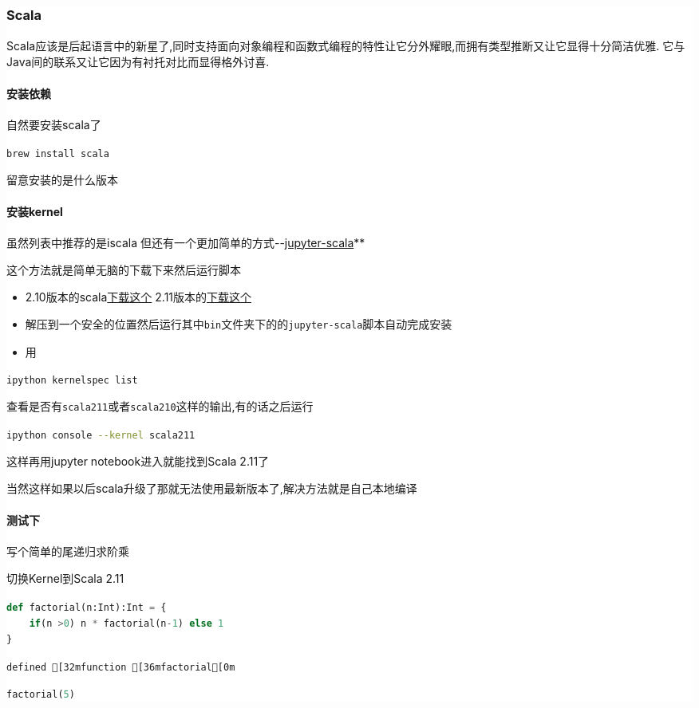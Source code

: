### Scala

Scala应该是后起语言中的新星了,同时支持面向对象编程和函数式编程的特性让它分外耀眼,而拥有类型推断又让它显得十分简洁优雅.
它与Java间的联系又让它因为有衬托对比而显得格外讨喜.

#### 安装依赖
自然要安装scala了

    brew install scala

留意安装的是什么版本

#### 安装kernel
虽然列表中推荐的是iscala 但还有一个更加简单的方式--[jupyter-scala](https://github.com/alexarchambault/jupyter-scala)**

这个方法就是简单无脑的下载下来然后运行脚本

+ 2.10版本的scala[下载这个](https://oss.sonatype.org/content/repositories/snapshots/com/github/alexarchambault/jupyter/jupyter-scala-cli_2.10.5/0.2.0-SNAPSHOT/jupyter-scala_2.10.5-0.2.0-SNAPSHOT.zip)
2.11版本的[下载这个](https://oss.sonatype.org/content/repositories/snapshots/com/github/alexarchambault/jupyter/jupyter-scala-cli_2.11.6/0.2.0-SNAPSHOT/jupyter-scala_2.11.6-0.2.0-SNAPSHOT.zip)

+ 解压到一个安全的位置然后运行其中`bin`文件夹下的的`jupyter-scala`脚本自动完成安装

+ 用
```bash
ipython kernelspec list
```
查看是否有`scala211`或者`scala210`这样的输出,有的话之后运行
```bash
ipython console --kernel scala211
```
这样再用jupyter notebook进入就能找到Scala 2.11了

当然这样如果以后scala升级了那就无法使用最新版本了,解决方法就是自己本地编译



#### 测试下

写个简单的尾递归求阶乘

切换Kernel到Scala 2.11



```python
def factorial(n:Int):Int = {
    if(n >0) n * factorial(n-1) else 1
}
```


    defined [32mfunction [36mfactorial[0m



```python
factorial(5)
```

